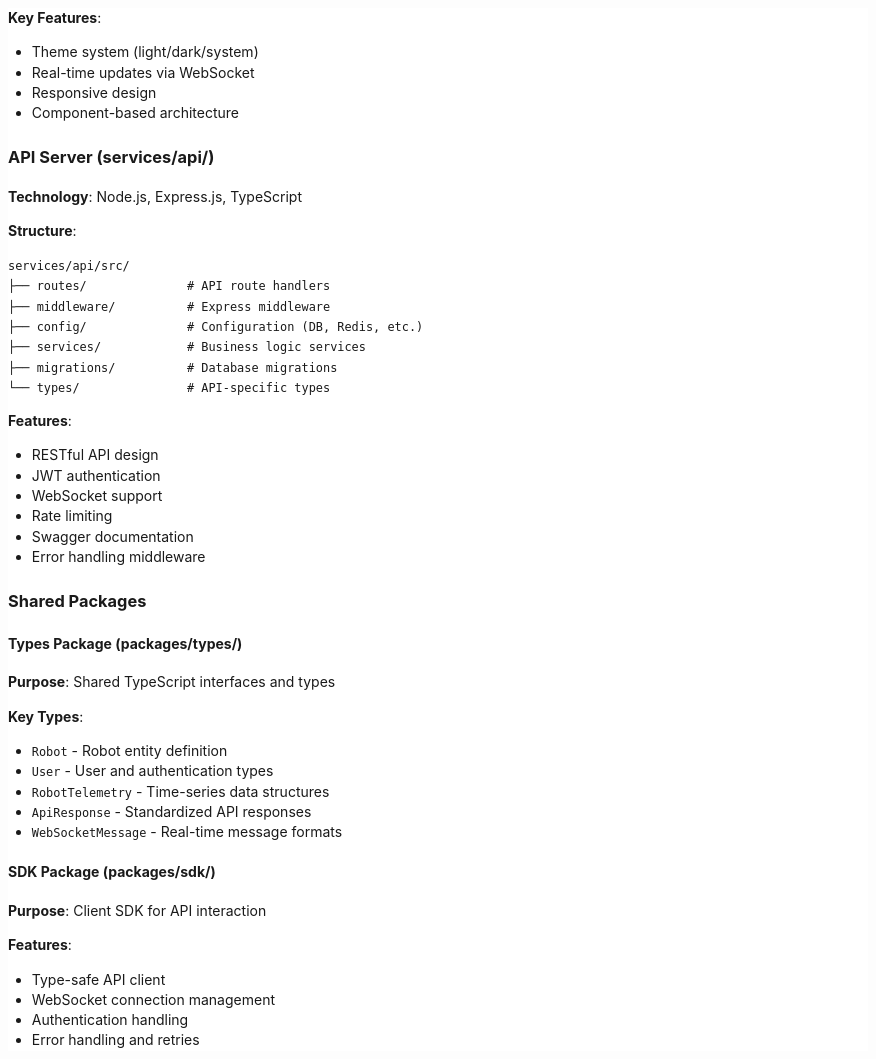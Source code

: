 **Key Features**:

- Theme system (light/dark/system)
- Real-time updates via WebSocket
- Responsive design
- Component-based architecture

### API Server (services/api/)

**Technology**: Node.js, Express.js, TypeScript

**Structure**:

```
services/api/src/
├── routes/              # API route handlers
├── middleware/          # Express middleware
├── config/              # Configuration (DB, Redis, etc.)
├── services/            # Business logic services
├── migrations/          # Database migrations
└── types/               # API-specific types
```

**Features**:

- RESTful API design
- JWT authentication
- WebSocket support
- Rate limiting
- Swagger documentation
- Error handling middleware

### Shared Packages

#### Types Package (packages/types/)

**Purpose**: Shared TypeScript interfaces and types

**Key Types**:

- `Robot` - Robot entity definition
- `User` - User and authentication types
- `RobotTelemetry` - Time-series data structures
- `ApiResponse` - Standardized API responses
- `WebSocketMessage` - Real-time message formats

#### SDK Package (packages/sdk/)

**Purpose**: Client SDK for API interaction

**Features**:

- Type-safe API client
- WebSocket connection management
- Authentication handling
- Error handling and retries
